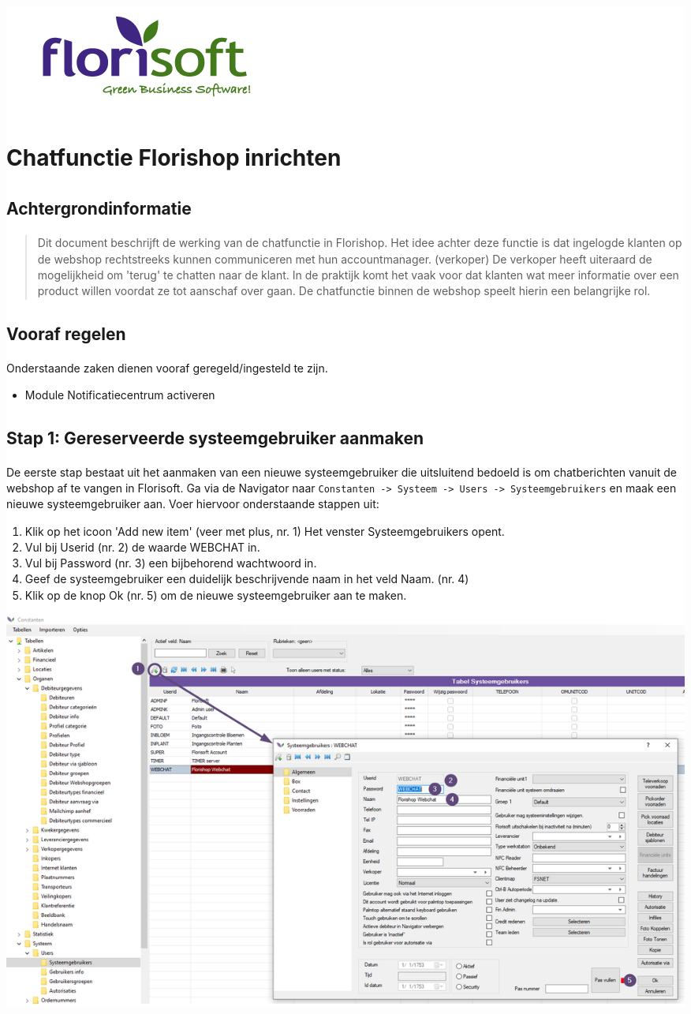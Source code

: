 <img src="../../fslogo.png"/>

# Chatfunctie Florishop inrichten

## Achtergrondinformatie
>Dit document beschrijft de werking van de chatfunctie in Florishop. Het idee achter deze functie is dat ingelogde klanten op de webshop rechtstreeks kunnen communiceren met hun accountmanager. (verkoper) De verkoper heeft uiteraard de mogelijkheid om 'terug' te chatten naar de klant. In de praktijk komt het vaak voor dat klanten wat meer informatie over een product willen voordat ze tot aanschaf over gaan. De chatfunctie binnen de webshop speelt hierin een belangrijke rol.

## Vooraf regelen
Onderstaande zaken dienen vooraf geregeld/ingesteld te zijn.

-   Module Notificatiecentrum activeren

## Stap 1: Gereserveerde systeemgebruiker aanmaken
De eerste stap bestaat uit het aanmaken van een nieuwe systeemgebruiker die uitsluitend bedoeld is om chatberichten vanuit de webshop af te vangen in Florisoft. Ga via de Navigator naar `Constanten -> Systeem -> Users -> Systeemgebruikers` en maak een nieuwe systeemgebruiker aan. Voer hiervoor onderstaande stappen uit:

1. Klik op het icoon 'Add new item' (veer met plus, nr. 1) Het venster Systeemgebruikers opent.
2. Vul bij Userid (nr. 2) de waarde WEBCHAT in.
3. Vul bij Password (nr. 3) een bijbehorend wachtwoord in.
4. Geef de systeemgebruiker een duidelijk beschrijvende naam in het veld Naam. (nr. 4)
5. Klik op de knop Ok (nr. 5) om de nieuwe systeemgebruiker aan te maken.

<img src=".Pop-up Chat & Notification Centre NL/2021-02-12-10-51-46.png" />
